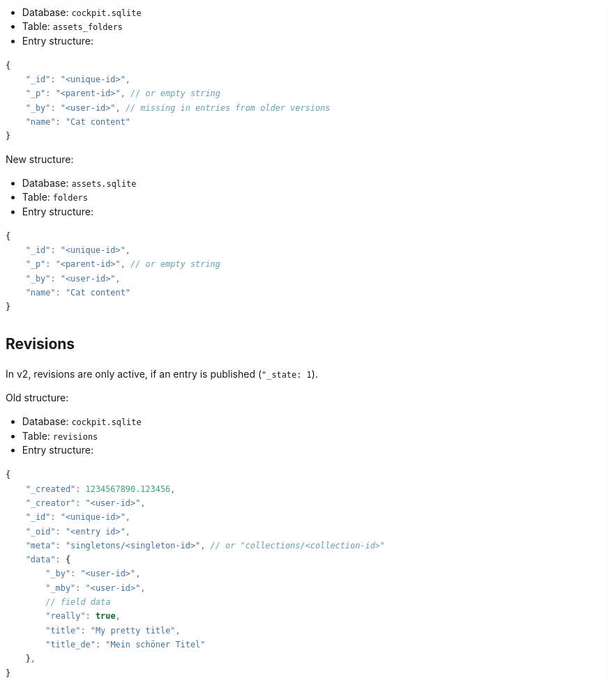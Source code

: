 * Database: `cockpit.sqlite`
* Table: `assets_folders`
* Entry structure:

```js
{
    "_id": "<unique-id>",
    "_p": "<parent-id>", // or empty string
    "_by": "<user-id>", // missing in entries from older versions
    "name": "Cat content"
}
```

New structure:

* Database: `assets.sqlite`
* Table: `folders`
* Entry structure:

```js
{
    "_id": "<unique-id>",
    "_p": "<parent-id>", // or empty string
    "_by": "<user-id>",
    "name": "Cat content"
}
```

## Revisions

In v2, revisions are only active, if an entry is published (`"_state: 1`).

Old structure:

* Database: `cockpit.sqlite`
* Table: `revisions`
* Entry structure:

```js
{
    "_created": 1234567890.123456,
    "_creator": "<user-id>",
    "_id": "<unique-id>",
    "_oid": "<entry id>",
    "meta": "singletons/<singleton-id>", // or "collections/<collection-id>"
    "data": {
        "_by": "<user-id>",
        "_mby": "<user-id>",
        // field data
        "really": true,
        "title": "My pretty title",
        "title_de": "Mein schöner Titel"
    },
}
```
